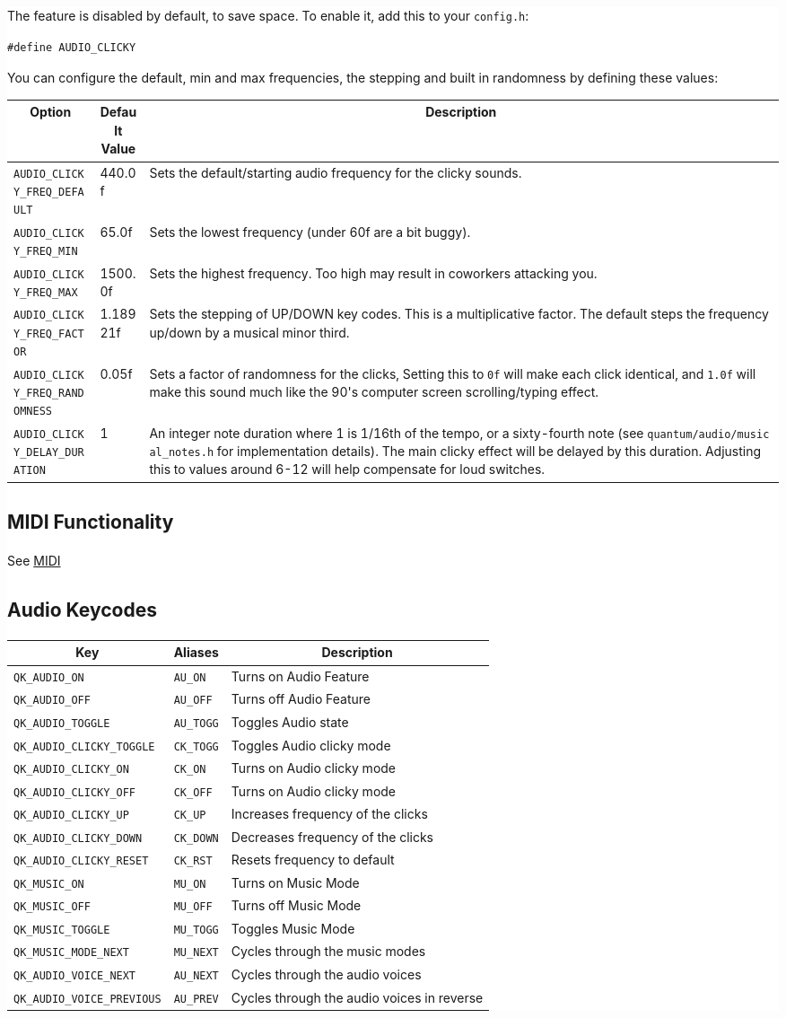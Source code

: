 The feature is disabled by default, to save space.  To enable it, add this to your `config.h`:

    #define AUDIO_CLICKY


You can configure the default, min and max frequencies, the stepping and built in randomness by defining these values: 

| Option | Default Value | Description |
|--------|---------------|-------------|
| `AUDIO_CLICKY_FREQ_DEFAULT` | 440.0f | Sets the default/starting audio frequency for the clicky sounds. |
| `AUDIO_CLICKY_FREQ_MIN` | 65.0f | Sets the lowest frequency (under 60f are a bit buggy). |
| `AUDIO_CLICKY_FREQ_MAX` | 1500.0f | Sets the highest frequency. Too high may result in coworkers attacking you. |
| `AUDIO_CLICKY_FREQ_FACTOR` | 1.18921f| Sets the stepping of UP/DOWN key codes.  This is a multiplicative factor.  The default steps the frequency up/down by a musical minor third.  |
| `AUDIO_CLICKY_FREQ_RANDOMNESS`     |  0.05f |  Sets a factor of randomness for the clicks, Setting this to `0f` will make each click identical, and `1.0f` will make this sound much like the 90's computer screen scrolling/typing effect. | 
| `AUDIO_CLICKY_DELAY_DURATION` | 1 | An integer note duration where 1 is 1/16th of the tempo, or a sixty-fourth note (see `quantum/audio/musical_notes.h` for implementation details). The main clicky effect will be delayed by this duration.  Adjusting this to values around 6-12 will help compensate for loud switches. |




## MIDI Functionality

See [MIDI](feature_midi.md)

## Audio Keycodes

|Key                      |Aliases  |Description                                |
|-------------------------|---------|-------------------------------------------|
|`QK_AUDIO_ON`            |`AU_ON`  |Turns on Audio Feature                     |
|`QK_AUDIO_OFF`           |`AU_OFF` |Turns off Audio Feature                    |
|`QK_AUDIO_TOGGLE`        |`AU_TOGG`|Toggles Audio state                        |
|`QK_AUDIO_CLICKY_TOGGLE` |`CK_TOGG`|Toggles Audio clicky mode                  |
|`QK_AUDIO_CLICKY_ON`     |`CK_ON`  |Turns on Audio clicky mode                 |
|`QK_AUDIO_CLICKY_OFF`    |`CK_OFF` |Turns on Audio clicky mode                 |
|`QK_AUDIO_CLICKY_UP`     |`CK_UP`  |Increases frequency of the clicks          |
|`QK_AUDIO_CLICKY_DOWN`   |`CK_DOWN`|Decreases frequency of the clicks          |
|`QK_AUDIO_CLICKY_RESET`  |`CK_RST` |Resets frequency to default                |
|`QK_MUSIC_ON`            |`MU_ON`  |Turns on Music Mode                        |
|`QK_MUSIC_OFF`           |`MU_OFF` |Turns off Music Mode                       |
|`QK_MUSIC_TOGGLE`        |`MU_TOGG`|Toggles Music Mode                         |
|`QK_MUSIC_MODE_NEXT`     |`MU_NEXT`|Cycles through the music modes             |
|`QK_AUDIO_VOICE_NEXT`    |`AU_NEXT`|Cycles through the audio voices            |
|`QK_AUDIO_VOICE_PREVIOUS`|`AU_PREV`|Cycles through the audio voices in reverse |

